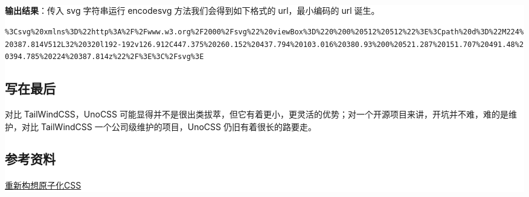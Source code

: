 **输出结果**：传入 svg 字符串运行 encodesvg 方法我们会得到如下格式的 url，最小编码的 url 诞生。

```
%3Csvg%20xmlns%3D%22http%3A%2F%2Fwww.w3.org%2F2000%2Fsvg%22%20viewBox%3D%220%200%20512%20512%22%3E%3Cpath%20d%3D%22M224%20387.814V512L32%20320l192-192v126.912C447.375%20260.152%20437.794%20103.016%20380.93%200%20521.287%20151.707%20491.48%20394.785%20224%20387.814z%22%2F%3E%3C%2Fsvg%3E
```

## 写在最后

对比 TailWindCSS，UnoCSS 可能显得并不是很出类拔萃，但它有着更小，更灵活的优势；对一个开源项目来讲，开坑并不难，难的是维护，对比 TailWindCSS 一个公司级维护的项目，UnoCSS 仍旧有着很长的路要走。

## 参考资料

[重新构想原子化CSS](https://link.juejin.cn/?target=https%3A%2F%2Fantfu.me%2Fposts%2Freimagine-atomic-css-zh "https://antfu.me/posts/reimagine-atomic-css-zh")
